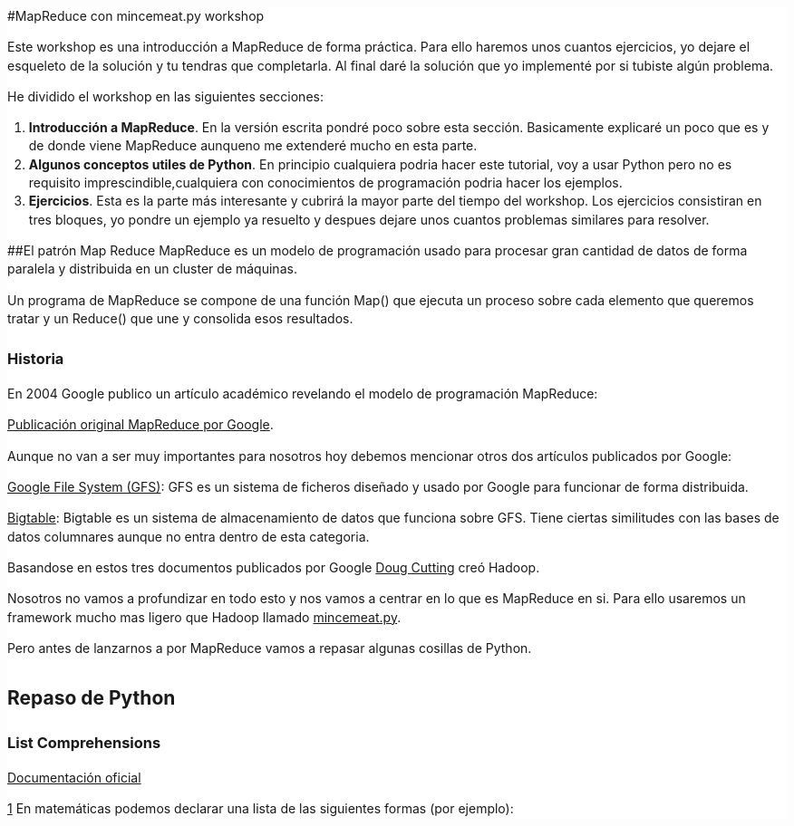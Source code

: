 #MapReduce con mincemeat.py workshop

Este workshop es una introducción a MapReduce de forma práctica. Para ello haremos unos cuantos ejercicios, yo dejare el esqueleto de la solución y tu tendras que completarla. Al final daré la solución que yo implementé por si tubiste algún problema.

He dividido el workshop en las siguientes secciones:

1. **Introducción a MapReduce**. En la versión escrita pondré poco sobre esta sección. Basicamente explicaré un poco que es y de donde viene MapReduce aunqueno me extenderé mucho en esta parte.
2. **Algunos conceptos utiles de Python**. En principio cualquiera podria hacer este tutorial, voy a usar Python pero no es requisito imprescindible,cualquiera con conocimientos de programación podria hacer los ejemplos.
3. **Ejercicios**. Esta es la parte más interesante y cubrirá la mayor parte del tiempo del workshop. Los ejercicios consistiran en tres bloques, yo pondre un ejemplo ya resuelto y despues dejare unos cuantos problemas similares para resolver.


##El patrón Map Reduce 
MapReduce es un modelo de programación usado para procesar gran cantidad de datos de forma paralela y distribuida en un cluster de máquinas.

Un programa de MapReduce se compone de una función Map() que ejecuta un proceso sobre cada elemento que queremos tratar y un Reduce() que une y consolida esos resultados. 

### Historia
En 2004 Google publico un artículo académico revelando el modelo de programación MapReduce:

[Publicación original MapReduce por Google](http://research.google.com/archive/mapreduce.html). 

Aunque no van a ser muy importantes para nosotros hoy debemos mencionar otros dos artículos publicados por Google:

[Google File System (GFS)](http://research.google.com/archive/gfs.html): GFS es un sistema de ficheros diseñado y usado por Google para funcionar de forma distribuida.

[Bigtable](http://research.google.com/archive/bigtable.html): Bigtable es un sistema de almacenamiento de datos que funciona sobre GFS. Tiene ciertas similitudes con las bases de datos columnares aunque no entra dentro de esta categoria.

Basandose en estos tres documentos publicados por Google [Doug Cutting](http://en.wikipedia.org/wiki/Doug_Cutting) creó Hadoop.

Nosotros no vamos a profundizar en todo esto y nos vamos a centrar en lo que es MapReduce en si. Para ello usaremos un framework mucho mas ligero que Hadoop llamado [mincemeat.py](https://github.com/michaelfairley/mincemeatpy).

Pero antes de lanzarnos a por MapReduce vamos a repasar algunas cosillas de Python.


## Repaso de Python

### List Comprehensions
[Documentación oficial](http://docs.python.org/2/tutorial/datastructures.html#list-comprehensions)

[1] En matemáticas podemos declarar una lista de las siguientes formas (por ejemplo):


[1]: http://www.secnetix.de/olli/Python/list_comprehensions.hawk